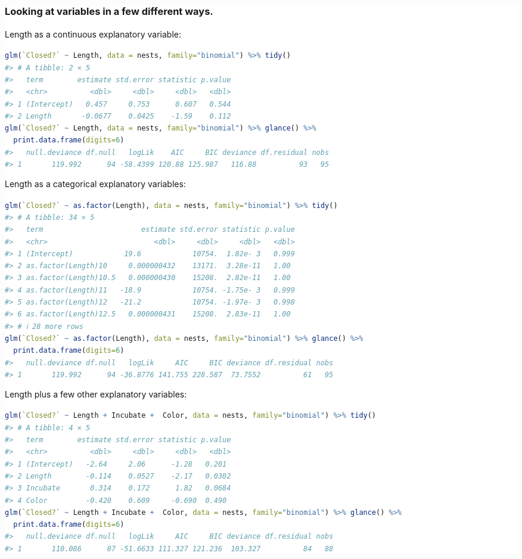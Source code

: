 
###  Looking at variables in a few different ways.


Length as a continuous explanatory variable:


```r
glm(`Closed?` ~ Length, data = nests, family="binomial") %>% tidy()
#> # A tibble: 2 × 5
#>   term        estimate std.error statistic p.value
#>   <chr>          <dbl>     <dbl>     <dbl>   <dbl>
#> 1 (Intercept)   0.457     0.753      0.607   0.544
#> 2 Length       -0.0677    0.0425    -1.59    0.112
glm(`Closed?` ~ Length, data = nests, family="binomial") %>% glance() %>%
  print.data.frame(digits=6)
#>   null.deviance df.null   logLik    AIC     BIC deviance df.residual nobs
#> 1       119.992      94 -58.4399 120.88 125.987   116.88          93   95
```


Length as a categorical explanatory variables:


```r
glm(`Closed?` ~ as.factor(Length), data = nests, family="binomial") %>% tidy()
#> # A tibble: 34 × 5
#>   term                       estimate std.error statistic p.value
#>   <chr>                         <dbl>     <dbl>     <dbl>   <dbl>
#> 1 (Intercept)            19.6            10754.  1.82e- 3   0.999
#> 2 as.factor(Length)10     0.000000432    13171.  3.28e-11   1.00 
#> 3 as.factor(Length)10.5   0.000000430    15208.  2.82e-11   1.00 
#> 4 as.factor(Length)11   -18.9            10754. -1.75e- 3   0.999
#> 5 as.factor(Length)12   -21.2            10754. -1.97e- 3   0.998
#> 6 as.factor(Length)12.5   0.000000431    15208.  2.83e-11   1.00 
#> # ℹ 28 more rows
glm(`Closed?` ~ as.factor(Length), data = nests, family="binomial") %>% glance() %>%
  print.data.frame(digits=6)
#>   null.deviance df.null   logLik     AIC     BIC deviance df.residual nobs
#> 1       119.992      94 -36.8776 141.755 228.587  73.7552          61   95
```

Length plus a few other explanatory variables:

```r
glm(`Closed?` ~ Length + Incubate +  Color, data = nests, family="binomial") %>% tidy()
#> # A tibble: 4 × 5
#>   term        estimate std.error statistic p.value
#>   <chr>          <dbl>     <dbl>     <dbl>   <dbl>
#> 1 (Intercept)   -2.64     2.06      -1.28   0.201 
#> 2 Length        -0.114    0.0527    -2.17   0.0302
#> 3 Incubate       0.314    0.172      1.82   0.0684
#> 4 Color         -0.420    0.609     -0.690  0.490
glm(`Closed?` ~ Length + Incubate +  Color, data = nests, family="binomial") %>% glance() %>% 
  print.data.frame(digits=6)
#>   null.deviance df.null   logLik     AIC     BIC deviance df.residual nobs
#> 1       110.086      87 -51.6633 111.327 121.236  103.327          84   88
```
